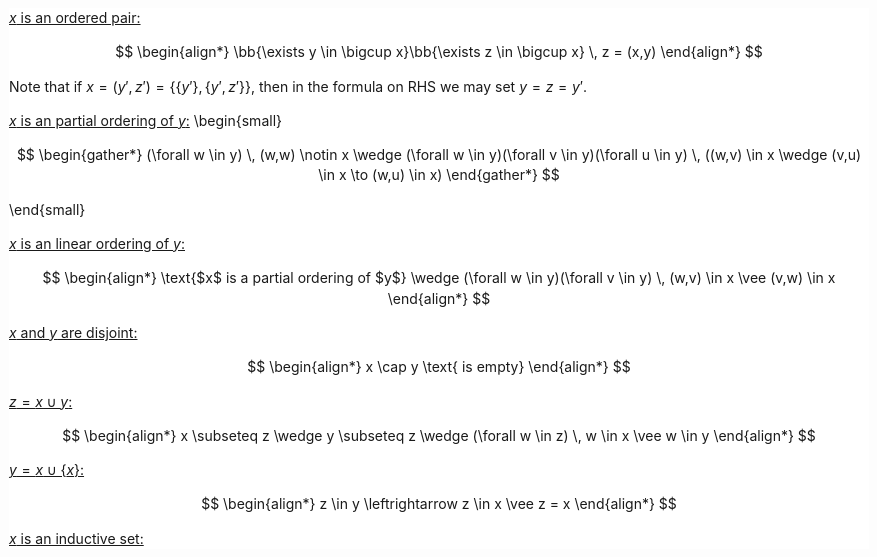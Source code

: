 <u>$x$ is an ordered pair:</u>

$$
\begin{align*}
\bb{\exists y \in \bigcup x}\bb{\exists z \in \bigcup x} \, z = (x,y)
\end{align*}
$$

Note that if $x = (y',z') = \lbrace \lbrace y'\rbrace,\lbrace y',z'\rbrace\rbrace$, then in the formula on RHS we may set $y = z = y'$.

<u>$x$ is an partial ordering of $y$:</u>
\begin{small}

$$
\begin{gather*}
(\forall w \in y) \, (w,w) \notin x \wedge (\forall w \in y)(\forall v \in y)(\forall u \in y) \, ((w,v) \in x \wedge (v,u) \in x \to (w,u) \in x)
\end{gather*}
$$

\end{small}

<u>$x$ is an linear ordering of $y$:</u>

$$
\begin{align*}
\text{$x$ is a partial ordering of $y$} \wedge (\forall w \in y)(\forall v \in y) \, (w,v) \in x \vee (v,w) \in x
\end{align*}
$$

<u>$x$ and $y$ are disjoint:</u>

$$
\begin{align*}
x \cap y \text{ is empty}
\end{align*}
$$

<u>$z = x \cup y$:</u>

$$
\begin{align*}
x \subseteq z \wedge y \subseteq z \wedge (\forall w \in z) \, w \in x \vee w \in y
\end{align*}
$$

<u>$y = x \cup \lbrace x\rbrace$:</u>

$$
\begin{align*}
z \in y \leftrightarrow z \in x \vee z = x
\end{align*}
$$

<u>$x$ is an inductive set:</u>
